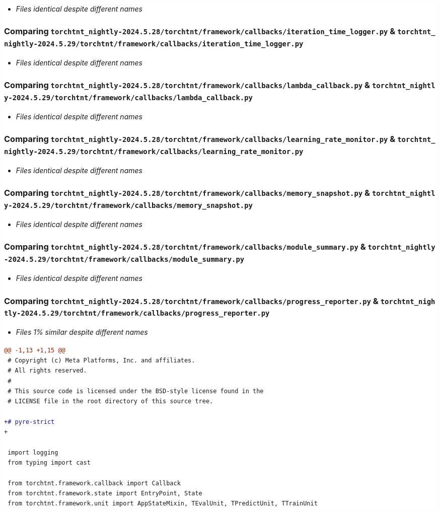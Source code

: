 * *Files identical despite different names*

### Comparing `torchtnt_nightly-2024.5.28/torchtnt/framework/callbacks/iteration_time_logger.py` & `torchtnt_nightly-2024.5.29/torchtnt/framework/callbacks/iteration_time_logger.py`

 * *Files identical despite different names*

### Comparing `torchtnt_nightly-2024.5.28/torchtnt/framework/callbacks/lambda_callback.py` & `torchtnt_nightly-2024.5.29/torchtnt/framework/callbacks/lambda_callback.py`

 * *Files identical despite different names*

### Comparing `torchtnt_nightly-2024.5.28/torchtnt/framework/callbacks/learning_rate_monitor.py` & `torchtnt_nightly-2024.5.29/torchtnt/framework/callbacks/learning_rate_monitor.py`

 * *Files identical despite different names*

### Comparing `torchtnt_nightly-2024.5.28/torchtnt/framework/callbacks/memory_snapshot.py` & `torchtnt_nightly-2024.5.29/torchtnt/framework/callbacks/memory_snapshot.py`

 * *Files identical despite different names*

### Comparing `torchtnt_nightly-2024.5.28/torchtnt/framework/callbacks/module_summary.py` & `torchtnt_nightly-2024.5.29/torchtnt/framework/callbacks/module_summary.py`

 * *Files identical despite different names*

### Comparing `torchtnt_nightly-2024.5.28/torchtnt/framework/callbacks/progress_reporter.py` & `torchtnt_nightly-2024.5.29/torchtnt/framework/callbacks/progress_reporter.py`

 * *Files 1% similar despite different names*

```diff
@@ -1,13 +1,15 @@
 # Copyright (c) Meta Platforms, Inc. and affiliates.
 # All rights reserved.
 #
 # This source code is licensed under the BSD-style license found in the
 # LICENSE file in the root directory of this source tree.
 
+# pyre-strict
+
 
 import logging
 from typing import cast
 
 from torchtnt.framework.callback import Callback
 from torchtnt.framework.state import EntryPoint, State
 from torchtnt.framework.unit import AppStateMixin, TEvalUnit, TPredictUnit, TTrainUnit
```
